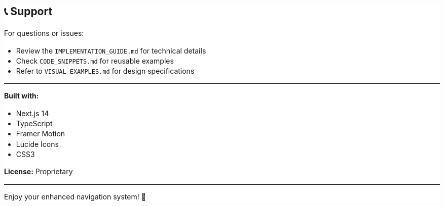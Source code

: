 
## 📞 Support

For questions or issues:
- Review the `IMPLEMENTATION_GUIDE.md` for technical details
- Check `CODE_SNIPPETS.md` for reusable examples
- Refer to `VISUAL_EXAMPLES.md` for design specifications

---

**Built with:**
- Next.js 14
- TypeScript
- Framer Motion
- Lucide Icons
- CSS3

**License:** Proprietary

---

Enjoy your enhanced navigation system! 🎉
